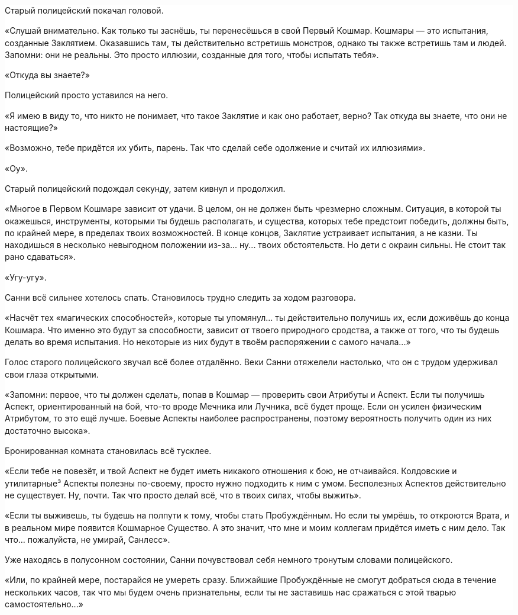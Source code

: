 Старый полицейский покачал головой.

«Слушай внимательно. Как только ты заснёшь, ты перенесёшься в свой Первый Кошмар. Кошмары — это испытания, созданные Заклятием. Оказавшись там, ты действительно встретишь монстров, однако ты также встретишь там и людей. Запомни: они не реальны. Это просто иллюзии, созданные для того, чтобы испытать тебя».

«Откуда вы знаете?»

Полицейский просто уставился на него.

«Я имею в виду то, что никто не понимает, что такое Заклятие и как оно работает, верно? Так откуда вы знаете, что они не настоящие?»

«Возможно, тебе придётся их убить, парень. Так что сделай себе одолжение и считай их иллюзиями».

«Оу».

Старый полицейский подождал секунду, затем кивнул и продолжил.

«Многое в Первом Кошмаре зависит от удачи. В целом, он не должен быть чрезмерно сложным. Ситуация, в которой ты окажешься, инструменты, которыми ты будешь располагать, и существа, которых тебе предстоит победить, должны быть, по крайней мере, в пределах твоих возможностей. В конце концов, Заклятие устраивает испытания, а не казни. Ты находишься в несколько невыгодном положении из-за... ну... твоих обстоятельств. Но дети с окраин сильны. Не стоит так рано сдаваться».

«Угу-угу».

Санни всё сильнее хотелось спать. Становилось трудно следить за ходом разговора.

«Насчёт тех «магических способностей», которые ты упомянул... ты действительно получишь их, если доживёшь до конца Кошмара. Что именно это будут за способности, зависит от твоего природного сродства, а также от того, что ты будешь делать во время испытания. Но некоторые из них будут в твоём распоряжении с самого начала...»

Голос старого полицейского звучал всё более отдалённо. Веки Санни отяжелели настолько, что он с трудом удерживал свои глаза открытыми.

«Запомни: первое, что ты должен сделать, попав в Кошмар — проверить свои Атрибуты и Аспект. Если ты получишь Аспект, ориентированный на бой, что-то вроде Мечника или Лучника, всё будет проще. Если он усилен физическим Атрибутом, то это ещё лучше. Боевые Аспекты наиболее распространены, поэтому вероятность получить один из них достаточно высока».

Бронированная комната становилась всё тусклее.

«Если тебе не повезёт, и твой Аспект не будет иметь никакого отношения к бою, не отчаивайся. Колдовские и утилитарные³ Аспекты полезны по-своему, просто нужно подходить к ним с умом. Бесполезных Аспектов действительно не существует. Ну, почти. Так что просто делай всё, что в твоих силах, чтобы выжить».

«Если ты выживешь, ты будешь на полпути к тому, чтобы стать Пробуждённым. Но если ты умрёшь, то откроются Врата, и в реальном мире появится Кошмарное Существо. А это значит, что мне и моим коллегам придётся иметь с ним дело. Так что... пожалуйста, не умирай, Санлесс».

Уже находясь в полусонном состоянии, Санни почувствовал себя немного тронутым словами полицейского.

«Или, по крайней мере, постарайся не умереть сразу. Ближайшие Пробуждённые не смогут добраться сюда в течение нескольких часов, так что мы будем очень признательны, если ты не заставишь нас сражаться с этой тварью самостоятельно...»
